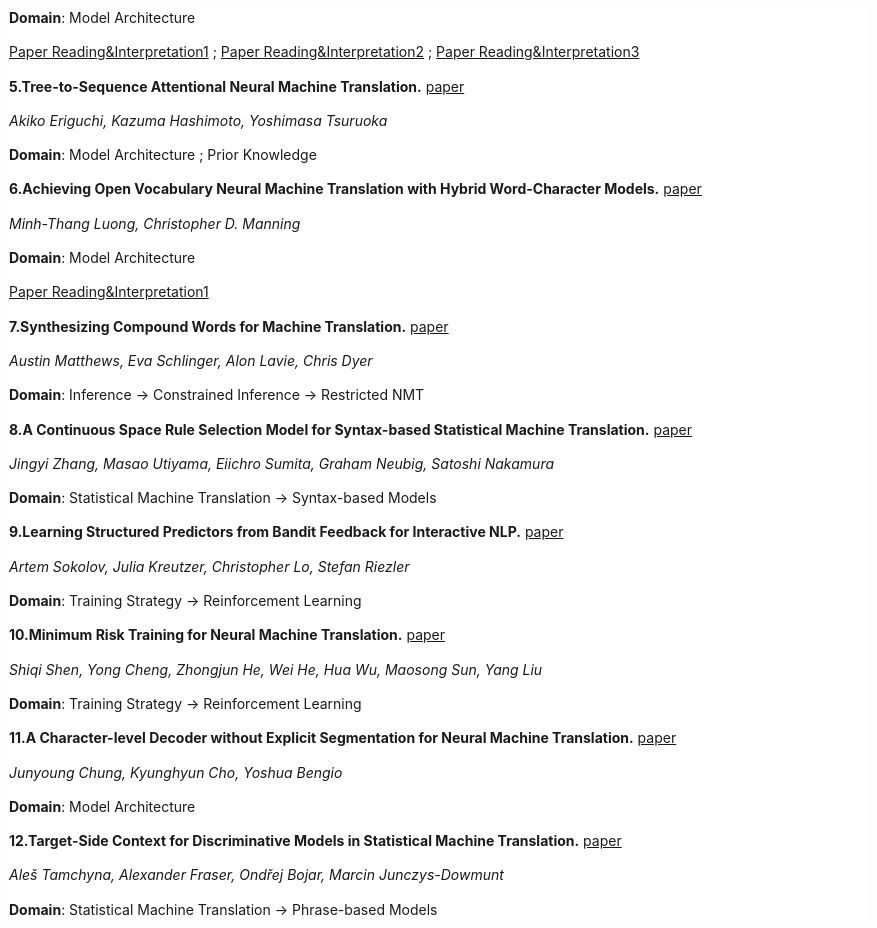 **Domain**: Model Architecture

[Paper Reading&Interpretation1](https://blog.csdn.net/sanra123/article/details/87917588?spm=1001.2014.3001.5502) ; [Paper Reading&Interpretation2](https://zhuanlan.zhihu.com/p/36368316) ; [Paper Reading&Interpretation3](https://zhuanlan.zhihu.com/p/73590690)

**5.Tree-to-Sequence Attentional Neural Machine Translation.** [paper](https://aclanthology.org/P16-1078/)

*Akiko Eriguchi, Kazuma Hashimoto, Yoshimasa Tsuruoka*

**Domain**: Model Architecture ; Prior Knowledge

**6.Achieving Open Vocabulary Neural Machine Translation with Hybrid Word-Character Models.** [paper](https://aclanthology.org/P16-1100/)

*Minh-Thang Luong, Christopher D. Manning*

**Domain**: Model Architecture

[Paper Reading&Interpretation1](https://blog.csdn.net/u011414416/article/details/51108193)

**7.Synthesizing Compound Words for Machine Translation.** [paper](https://aclanthology.org/P16-1103/)

*Austin Matthews, Eva Schlinger, Alon Lavie, Chris Dyer*

**Domain**: Inference → Constrained Inference → Restricted NMT

**8.A Continuous Space Rule Selection Model for Syntax-based Statistical Machine Translation.** [paper](https://aclanthology.org/P16-1130)

*Jingyi Zhang, Masao Utiyama, Eiichro Sumita, Graham Neubig, Satoshi Nakamura*

**Domain**: Statistical Machine Translation → Syntax-based Models

**9.Learning Structured Predictors from Bandit Feedback for Interactive NLP.** [paper](https://aclanthology.org/P16-1152)

*Artem Sokolov, Julia Kreutzer, Christopher Lo, Stefan Riezler*

**Domain**: Training Strategy → Reinforcement Learning

**10.Minimum Risk Training for Neural Machine Translation.** [paper](https://aclanthology.org/P16-1159)

*Shiqi Shen, Yong Cheng, Zhongjun He, Wei He, Hua Wu, Maosong Sun, Yang Liu*

**Domain**: Training Strategy → Reinforcement Learning

**11.A Character-level Decoder without Explicit Segmentation for Neural Machine Translation.** [paper](https://aclanthology.org/P16-1160)

*Junyoung Chung, Kyunghyun Cho, Yoshua Bengio*

**Domain**: Model Architecture

**12.Target-Side Context for Discriminative Models in Statistical Machine Translation.** [paper](https://aclanthology.org/P16-1161)

*Aleš Tamchyna, Alexander Fraser, Ondřej Bojar, Marcin Junczys-Dowmunt*

**Domain**: Statistical Machine Translation → Phrase-based Models
